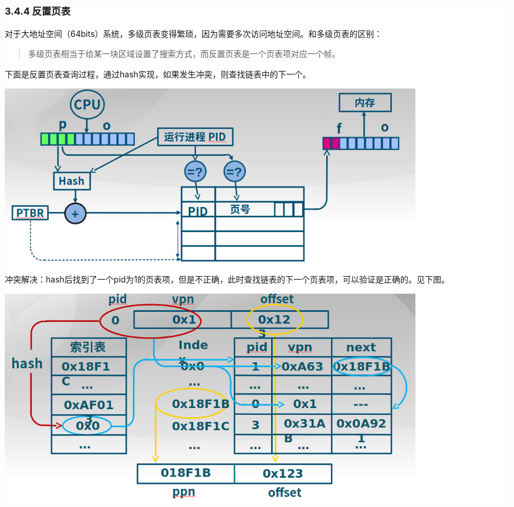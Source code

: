 ### 3.4.4 反置页表

对于大地址空间（64bits）系统，多级页表变得繁琐，因为需要多次访问地址空间。和多级页表的区别：

> 多级页表相当于给某一块区域设置了搜索方式，而反置页表是一个页表项对应一个帧。

下面是反置页表查询过程，通过hash实现，如果发生冲突，则查找链表中的下一个。

<img src="/images/wiki/OS/ConvertPageTableSearch.png" width="700" alt="反置页表">

冲突解决：hash后找到了一个pid为1的页表项，但是不正确，此时查找链表的下一个页表项，可以验证是正确的。见下图。

<img src="/images/wiki/OS/ConvertPageTableCrash.png" width="700" alt="反置页表冲突解决">
